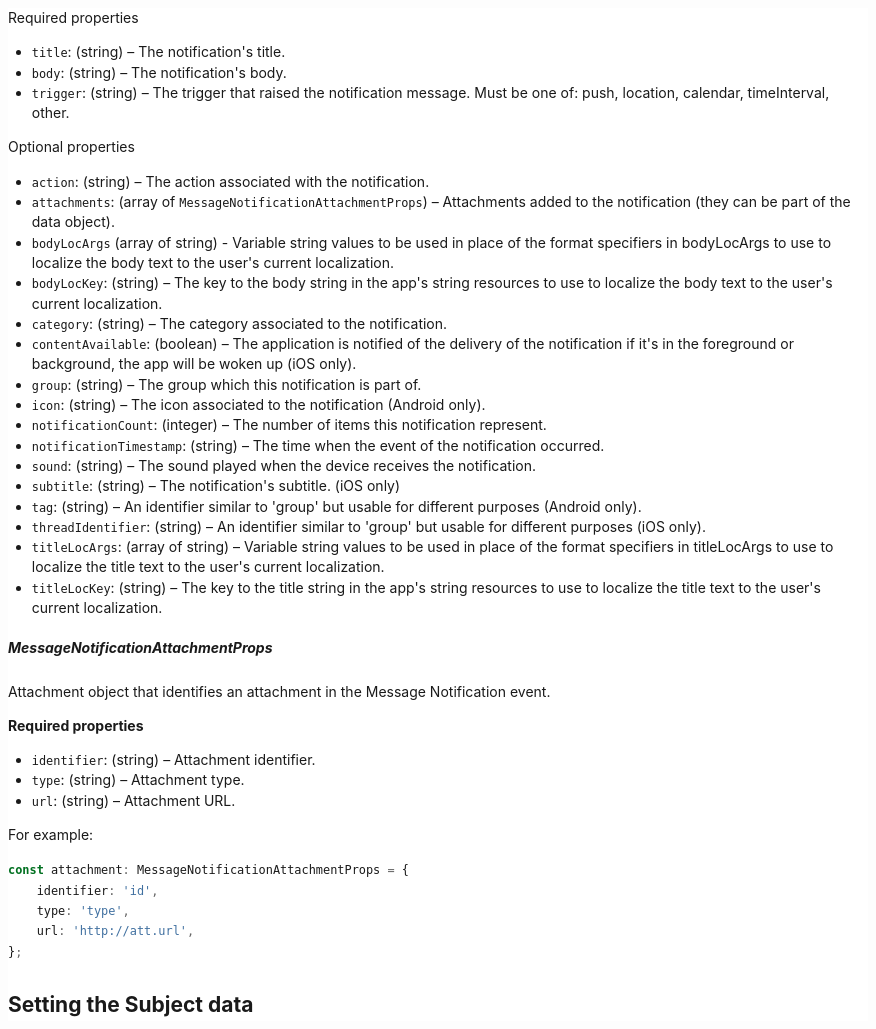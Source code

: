 Required properties

- `title`: (string) – The notification's title.
- `body`: (string) – The notification's body.
- `trigger`: (string) – The trigger that raised the notification message. Must be one of: push, location, calendar, timeInterval, other.

Optional properties

- `action`: (string) – The action associated with the notification.
- `attachments`: (array of `MessageNotificationAttachmentProps`) – Attachments added to the notification (they can be part of the data object).
- `bodyLocArgs` (array of string) - Variable string values to be used in place of the format specifiers in bodyLocArgs to use to localize the body text to the user's current localization.
- `bodyLocKey`: (string) – The key to the body string in the app's string resources to use to localize the body text to the user's current localization.
- `category`: (string) – The category associated to the notification.
- `contentAvailable`: (boolean) – The application is notified of the delivery of the notification if it's in the foreground or background, the app will be woken up (iOS only).
- `group`: (string) – The group which this notification is part of.
- `icon`: (string) – The icon associated to the notification (Android only).
- `notificationCount`: (integer) – The number of items this notification represent.
- `notificationTimestamp`: (string) – The time when the event of the notification occurred.
- `sound`: (string) – The sound played when the device receives the notification.
- `subtitle`: (string) – The notification's subtitle. (iOS only)
- `tag`: (string) – An identifier similar to 'group' but usable for different purposes (Android only).
- `threadIdentifier`: (string) – An identifier similar to 'group' but usable for different purposes (iOS only).
- `titleLocArgs`: (array of string) – Variable string values to be used in place of the format specifiers in titleLocArgs to use to localize the title text to the user's current localization.
- `titleLocKey`: (string) – The key to the title string in the app's string resources to use to localize the title text to the user's current localization.

##### MessageNotificationAttachmentProps

Attachment object that identifies an attachment in the Message Notification event.

**Required properties**

- `identifier`: (string) – Attachment identifier.
- `type`: (string) – Attachment type.
- `url`: (string) – Attachment URL.

For example:

```typescript
const attachment: MessageNotificationAttachmentProps = {
    identifier: 'id',
    type: 'type',
    url: 'http://att.url',
};
```

## Setting the Subject data
